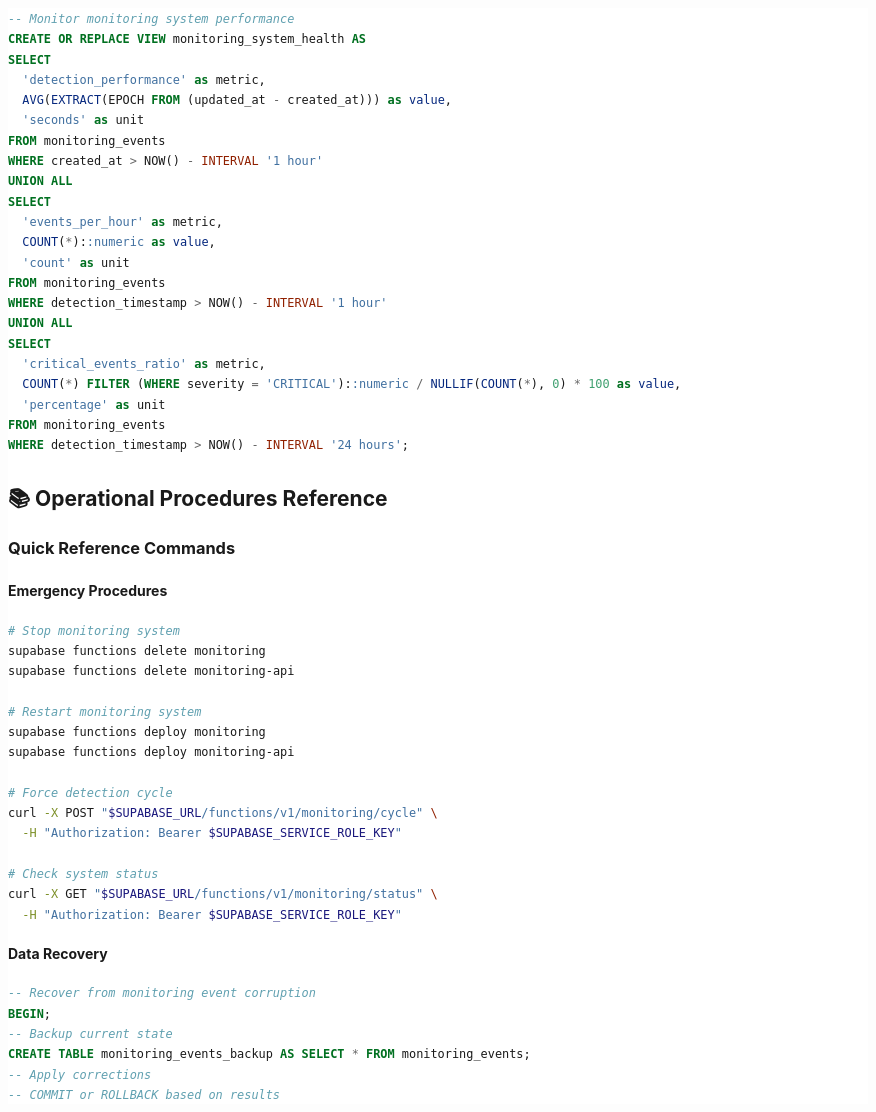 ```sql
-- Monitor monitoring system performance
CREATE OR REPLACE VIEW monitoring_system_health AS
SELECT 
  'detection_performance' as metric,
  AVG(EXTRACT(EPOCH FROM (updated_at - created_at))) as value,
  'seconds' as unit
FROM monitoring_events 
WHERE created_at > NOW() - INTERVAL '1 hour'
UNION ALL
SELECT 
  'events_per_hour' as metric,
  COUNT(*)::numeric as value,
  'count' as unit
FROM monitoring_events 
WHERE detection_timestamp > NOW() - INTERVAL '1 hour'
UNION ALL
SELECT 
  'critical_events_ratio' as metric,
  COUNT(*) FILTER (WHERE severity = 'CRITICAL')::numeric / NULLIF(COUNT(*), 0) * 100 as value,
  'percentage' as unit
FROM monitoring_events 
WHERE detection_timestamp > NOW() - INTERVAL '24 hours';
```

## 📚 Operational Procedures Reference

### Quick Reference Commands

#### Emergency Procedures
```bash
# Stop monitoring system
supabase functions delete monitoring
supabase functions delete monitoring-api

# Restart monitoring system
supabase functions deploy monitoring
supabase functions deploy monitoring-api

# Force detection cycle
curl -X POST "$SUPABASE_URL/functions/v1/monitoring/cycle" \
  -H "Authorization: Bearer $SUPABASE_SERVICE_ROLE_KEY"

# Check system status
curl -X GET "$SUPABASE_URL/functions/v1/monitoring/status" \
  -H "Authorization: Bearer $SUPABASE_SERVICE_ROLE_KEY"
```

#### Data Recovery
```sql
-- Recover from monitoring event corruption
BEGIN;
-- Backup current state
CREATE TABLE monitoring_events_backup AS SELECT * FROM monitoring_events;
-- Apply corrections
-- COMMIT or ROLLBACK based on results
```
